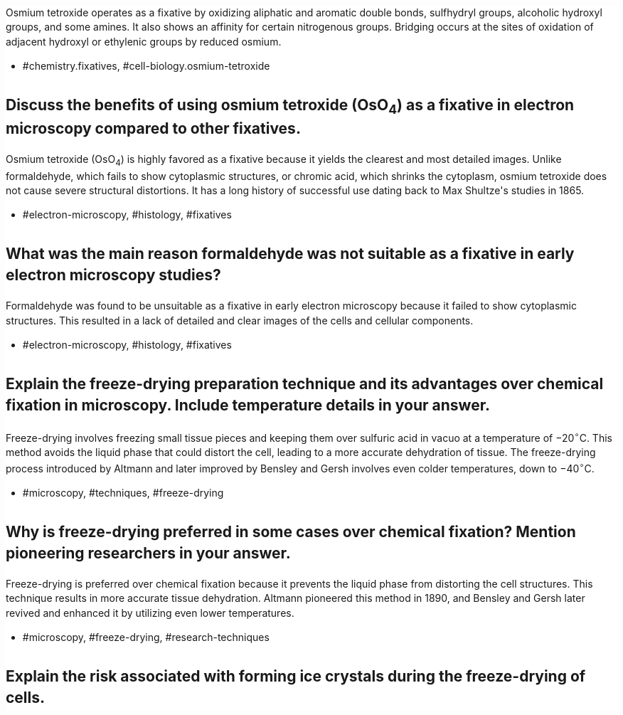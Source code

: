 Osmium tetroxide operates as a fixative by oxidizing aliphatic and aromatic double bonds, sulfhydryl groups, alcoholic hydroxyl groups, and some amines. It also shows an affinity for certain nitrogenous groups. Bridging occurs at the sites of oxidation of adjacent hydroxyl or ethylenic groups by reduced osmium.

- #chemistry.fixatives, #cell-biology.osmium-tetroxide

## Discuss the benefits of using osmium tetroxide ($\mathrm{OsO}_{4}$) as a fixative in electron microscopy compared to other fixatives.

Osmium tetroxide ($\mathrm{OsO}_{4}$) is highly favored as a fixative because it yields the clearest and most detailed images. Unlike formaldehyde, which fails to show cytoplasmic structures, or chromic acid, which shrinks the cytoplasm, osmium tetroxide does not cause severe structural distortions. It has a long history of successful use dating back to Max Shultze's studies in 1865.

- #electron-microscopy, #histology, #fixatives
  
## What was the main reason formaldehyde was not suitable as a fixative in early electron microscopy studies?

Formaldehyde was found to be unsuitable as a fixative in early electron microscopy because it failed to show cytoplasmic structures. This resulted in a lack of detailed and clear images of the cells and cellular components.

- #electron-microscopy, #histology, #fixatives

## Explain the freeze-drying preparation technique and its advantages over chemical fixation in microscopy. Include temperature details in your answer.

Freeze-drying involves freezing small tissue pieces and keeping them over sulfuric acid in vacuo at a temperature of $-20^{\circ} \mathrm{C}$. This method avoids the liquid phase that could distort the cell, leading to a more accurate dehydration of tissue. The freeze-drying process introduced by Altmann and later improved by Bensley and Gersh involves even colder temperatures, down to $-40^{\circ} \mathrm{C}$.

- #microscopy, #techniques, #freeze-drying

## Why is freeze-drying preferred in some cases over chemical fixation? Mention pioneering researchers in your answer.

Freeze-drying is preferred over chemical fixation because it prevents the liquid phase from distorting the cell structures. This technique results in more accurate tissue dehydration. Altmann pioneered this method in 1890, and Bensley and Gersh later revived and enhanced it by utilizing even lower temperatures.

- #microscopy, #freeze-drying, #research-techniques

## Explain the risk associated with forming ice crystals during the freeze-drying of cells.
